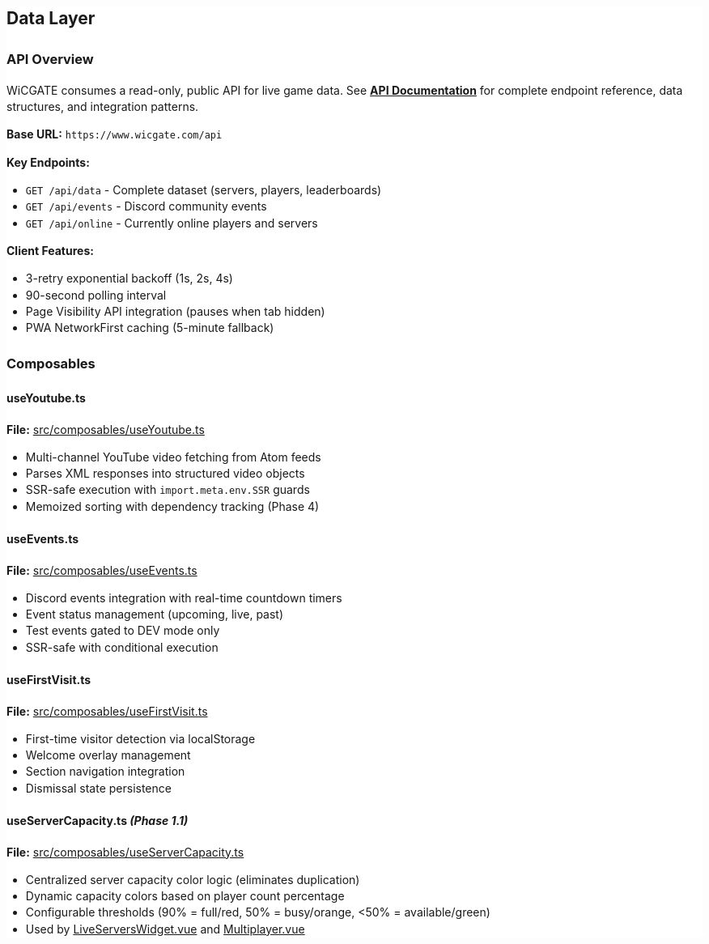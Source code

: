 ## Data Layer

### API Overview

WiCGATE consumes a read-only, public API for live game data. See **[API Documentation](api.md)** for complete endpoint reference, data structures, and integration patterns.

**Base URL:** `https://www.wicgate.com/api`

**Key Endpoints:**
- `GET /api/data` - Complete dataset (servers, players, leaderboards)
- `GET /api/events` - Discord community events
- `GET /api/online` - Currently online players and servers

**Client Features:**
- 3-retry exponential backoff (1s, 2s, 4s)
- 90-second polling interval
- Page Visibility API integration (pauses when tab hidden)
- PWA NetworkFirst caching (5-minute fallback)

### Composables

#### useYoutube.ts
**File:** [src/composables/useYoutube.ts](../src/composables/useYoutube.ts)

- Multi-channel YouTube video fetching from Atom feeds
- Parses XML responses into structured video objects
- SSR-safe execution with `import.meta.env.SSR` guards
- Memoized sorting with dependency tracking (Phase 4)

#### useEvents.ts
**File:** [src/composables/useEvents.ts](../src/composables/useEvents.ts)

- Discord events integration with real-time countdown timers
- Event status management (upcoming, live, past)
- Test events gated to DEV mode only
- SSR-safe with conditional execution

#### useFirstVisit.ts
**File:** [src/composables/useFirstVisit.ts](../src/composables/useFirstVisit.ts)

- First-time visitor detection via localStorage
- Welcome overlay management
- Section navigation integration
- Dismissal state persistence

#### useServerCapacity.ts *(Phase 1.1)*
**File:** [src/composables/useServerCapacity.ts](../src/composables/useServerCapacity.ts)

- Centralized server capacity color logic (eliminates duplication)
- Dynamic capacity colors based on player count percentage
- Configurable thresholds (90% = full/red, 50% = busy/orange, <50% = available/green)
- Used by [LiveServersWidget.vue](../src/components/widgets/LiveServersWidget.vue) and [Multiplayer.vue](../src/screens/Multiplayer.vue)
